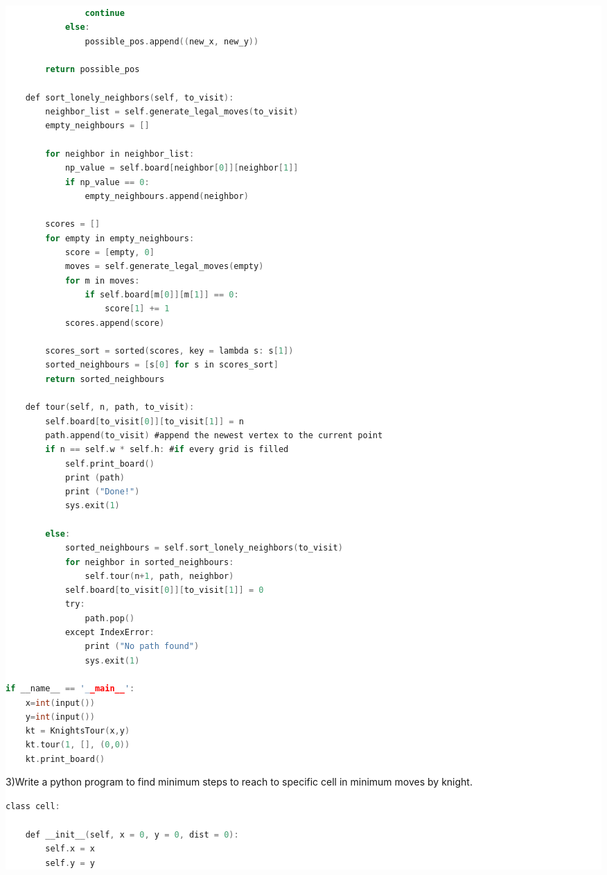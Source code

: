 ```c
                continue
            else:
                possible_pos.append((new_x, new_y))

        return possible_pos

    def sort_lonely_neighbors(self, to_visit):
        neighbor_list = self.generate_legal_moves(to_visit)
        empty_neighbours = []

        for neighbor in neighbor_list:
            np_value = self.board[neighbor[0]][neighbor[1]]
            if np_value == 0:
                empty_neighbours.append(neighbor)

        scores = []
        for empty in empty_neighbours:
            score = [empty, 0]
            moves = self.generate_legal_moves(empty)
            for m in moves:
                if self.board[m[0]][m[1]] == 0:
                    score[1] += 1
            scores.append(score)

        scores_sort = sorted(scores, key = lambda s: s[1])
        sorted_neighbours = [s[0] for s in scores_sort]
        return sorted_neighbours

    def tour(self, n, path, to_visit):
        self.board[to_visit[0]][to_visit[1]] = n
        path.append(to_visit) #append the newest vertex to the current point
        if n == self.w * self.h: #if every grid is filled
            self.print_board()
            print (path)
            print ("Done!")
            sys.exit(1)

        else:
            sorted_neighbours = self.sort_lonely_neighbors(to_visit)
            for neighbor in sorted_neighbours:
                self.tour(n+1, path, neighbor)
            self.board[to_visit[0]][to_visit[1]] = 0
            try:
                path.pop()
            except IndexError:
                print ("No path found")
                sys.exit(1)

if __name__ == '__main__':
    x=int(input())
    y=int(input())
    kt = KnightsTour(x,y)
    kt.tour(1, [], (0,0))
    kt.print_board()
```
3)Write a python program to find minimum steps to reach to specific cell in minimum moves by knight.
```c
class cell:
     
    def __init__(self, x = 0, y = 0, dist = 0):
        self.x = x
        self.y = y
```